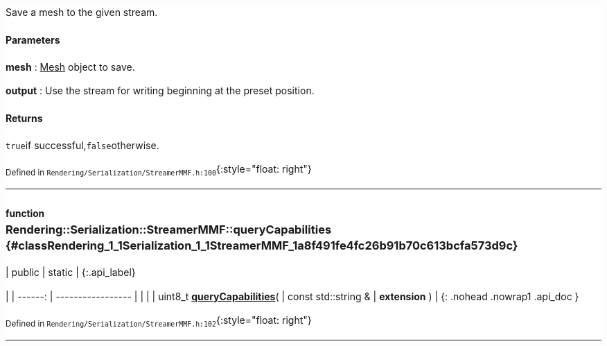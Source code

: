

Save a mesh to the given stream.


#### Parameters
**mesh**
:   [Mesh](classRendering_1_1Mesh) object to save.



**output**
:  Use the stream for writing beginning at the preset position.




#### Returns
`true`if successful,`false`otherwise.





<sub>Defined in `Rendering/Serialization/StreamerMMF.h:100`</sub>{:style="float: right"}

-------------------------------------------------------------------

### <small>function</small><br/> Rendering::Serialization::StreamerMMF::queryCapabilities {#classRendering_1_1Serialization_1_1StreamerMMF_1a8f491fe4fc26b91b70c613bcfa573d9c}

| public | static |
{:.api_label}

|
| ------: | ----------------- |
|  |
| uint8_t **[queryCapabilities](#classRendering_1_1Serialization_1_1StreamerMMF_1a8f491fe4fc26b91b70c613bcfa573d9c)**( | const std::string & | **extension** ) |
{: .nohead .nowrap1 .api_doc }





<sub>Defined in `Rendering/Serialization/StreamerMMF.h:102`</sub>{:style="float: right"}

-------------------------------------------------------------------

